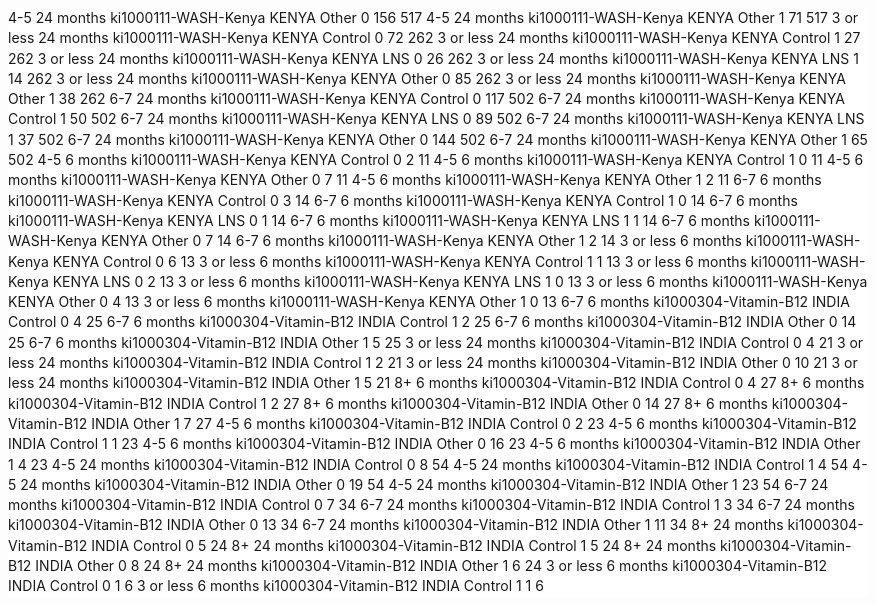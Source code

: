 4-5         24 months   ki1000111-WASH-Kenya        KENYA        Other             0      156   517
4-5         24 months   ki1000111-WASH-Kenya        KENYA        Other             1       71   517
3 or less   24 months   ki1000111-WASH-Kenya        KENYA        Control           0       72   262
3 or less   24 months   ki1000111-WASH-Kenya        KENYA        Control           1       27   262
3 or less   24 months   ki1000111-WASH-Kenya        KENYA        LNS               0       26   262
3 or less   24 months   ki1000111-WASH-Kenya        KENYA        LNS               1       14   262
3 or less   24 months   ki1000111-WASH-Kenya        KENYA        Other             0       85   262
3 or less   24 months   ki1000111-WASH-Kenya        KENYA        Other             1       38   262
6-7         24 months   ki1000111-WASH-Kenya        KENYA        Control           0      117   502
6-7         24 months   ki1000111-WASH-Kenya        KENYA        Control           1       50   502
6-7         24 months   ki1000111-WASH-Kenya        KENYA        LNS               0       89   502
6-7         24 months   ki1000111-WASH-Kenya        KENYA        LNS               1       37   502
6-7         24 months   ki1000111-WASH-Kenya        KENYA        Other             0      144   502
6-7         24 months   ki1000111-WASH-Kenya        KENYA        Other             1       65   502
4-5         6 months    ki1000111-WASH-Kenya        KENYA        Control           0        2    11
4-5         6 months    ki1000111-WASH-Kenya        KENYA        Control           1        0    11
4-5         6 months    ki1000111-WASH-Kenya        KENYA        Other             0        7    11
4-5         6 months    ki1000111-WASH-Kenya        KENYA        Other             1        2    11
6-7         6 months    ki1000111-WASH-Kenya        KENYA        Control           0        3    14
6-7         6 months    ki1000111-WASH-Kenya        KENYA        Control           1        0    14
6-7         6 months    ki1000111-WASH-Kenya        KENYA        LNS               0        1    14
6-7         6 months    ki1000111-WASH-Kenya        KENYA        LNS               1        1    14
6-7         6 months    ki1000111-WASH-Kenya        KENYA        Other             0        7    14
6-7         6 months    ki1000111-WASH-Kenya        KENYA        Other             1        2    14
3 or less   6 months    ki1000111-WASH-Kenya        KENYA        Control           0        6    13
3 or less   6 months    ki1000111-WASH-Kenya        KENYA        Control           1        1    13
3 or less   6 months    ki1000111-WASH-Kenya        KENYA        LNS               0        2    13
3 or less   6 months    ki1000111-WASH-Kenya        KENYA        LNS               1        0    13
3 or less   6 months    ki1000111-WASH-Kenya        KENYA        Other             0        4    13
3 or less   6 months    ki1000111-WASH-Kenya        KENYA        Other             1        0    13
6-7         6 months    ki1000304-Vitamin-B12       INDIA        Control           0        4    25
6-7         6 months    ki1000304-Vitamin-B12       INDIA        Control           1        2    25
6-7         6 months    ki1000304-Vitamin-B12       INDIA        Other             0       14    25
6-7         6 months    ki1000304-Vitamin-B12       INDIA        Other             1        5    25
3 or less   24 months   ki1000304-Vitamin-B12       INDIA        Control           0        4    21
3 or less   24 months   ki1000304-Vitamin-B12       INDIA        Control           1        2    21
3 or less   24 months   ki1000304-Vitamin-B12       INDIA        Other             0       10    21
3 or less   24 months   ki1000304-Vitamin-B12       INDIA        Other             1        5    21
8+          6 months    ki1000304-Vitamin-B12       INDIA        Control           0        4    27
8+          6 months    ki1000304-Vitamin-B12       INDIA        Control           1        2    27
8+          6 months    ki1000304-Vitamin-B12       INDIA        Other             0       14    27
8+          6 months    ki1000304-Vitamin-B12       INDIA        Other             1        7    27
4-5         6 months    ki1000304-Vitamin-B12       INDIA        Control           0        2    23
4-5         6 months    ki1000304-Vitamin-B12       INDIA        Control           1        1    23
4-5         6 months    ki1000304-Vitamin-B12       INDIA        Other             0       16    23
4-5         6 months    ki1000304-Vitamin-B12       INDIA        Other             1        4    23
4-5         24 months   ki1000304-Vitamin-B12       INDIA        Control           0        8    54
4-5         24 months   ki1000304-Vitamin-B12       INDIA        Control           1        4    54
4-5         24 months   ki1000304-Vitamin-B12       INDIA        Other             0       19    54
4-5         24 months   ki1000304-Vitamin-B12       INDIA        Other             1       23    54
6-7         24 months   ki1000304-Vitamin-B12       INDIA        Control           0        7    34
6-7         24 months   ki1000304-Vitamin-B12       INDIA        Control           1        3    34
6-7         24 months   ki1000304-Vitamin-B12       INDIA        Other             0       13    34
6-7         24 months   ki1000304-Vitamin-B12       INDIA        Other             1       11    34
8+          24 months   ki1000304-Vitamin-B12       INDIA        Control           0        5    24
8+          24 months   ki1000304-Vitamin-B12       INDIA        Control           1        5    24
8+          24 months   ki1000304-Vitamin-B12       INDIA        Other             0        8    24
8+          24 months   ki1000304-Vitamin-B12       INDIA        Other             1        6    24
3 or less   6 months    ki1000304-Vitamin-B12       INDIA        Control           0        1     6
3 or less   6 months    ki1000304-Vitamin-B12       INDIA        Control           1        1     6